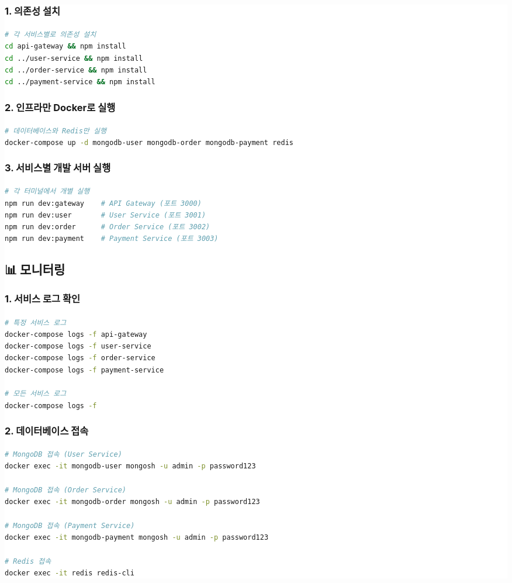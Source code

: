 ### 1. 의존성 설치
```bash
# 각 서비스별로 의존성 설치
cd api-gateway && npm install
cd ../user-service && npm install
cd ../order-service && npm install
cd ../payment-service && npm install
```

### 2. 인프라만 Docker로 실행
```bash
# 데이터베이스와 Redis만 실행
docker-compose up -d mongodb-user mongodb-order mongodb-payment redis
```

### 3. 서비스별 개발 서버 실행
```bash
# 각 터미널에서 개별 실행
npm run dev:gateway    # API Gateway (포트 3000)
npm run dev:user       # User Service (포트 3001)
npm run dev:order      # Order Service (포트 3002)
npm run dev:payment    # Payment Service (포트 3003)
```

## 📊 모니터링

### 1. 서비스 로그 확인
```bash
# 특정 서비스 로그
docker-compose logs -f api-gateway
docker-compose logs -f user-service
docker-compose logs -f order-service
docker-compose logs -f payment-service

# 모든 서비스 로그
docker-compose logs -f
```

### 2. 데이터베이스 접속
```bash
# MongoDB 접속 (User Service)
docker exec -it mongodb-user mongosh -u admin -p password123

# MongoDB 접속 (Order Service)
docker exec -it mongodb-order mongosh -u admin -p password123

# MongoDB 접속 (Payment Service)
docker exec -it mongodb-payment mongosh -u admin -p password123

# Redis 접속
docker exec -it redis redis-cli
```
